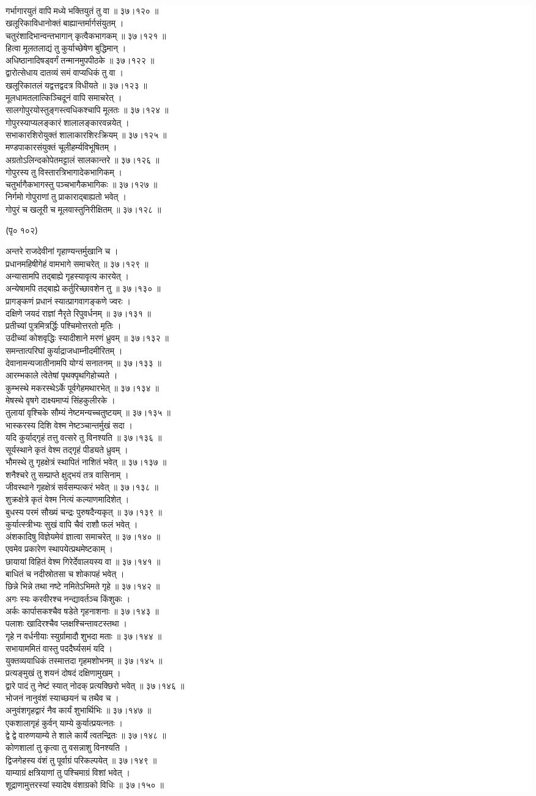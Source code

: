 गर्भागारयुतं वापि मध्ये भक्तियुतं तु वा ॥ ३७।१२० ॥  
खलूरिकाविधानोक्तं बाह्यान्तर्मार्गसंयुतम् ।  
चतुरंशादिभान्वन्तभागान् कृत्वैकभागकम् ॥ ३७।१२१ ॥  
हित्वा मूलतलाद्यं तु कुर्याच्छेषेण बुद्धिमान् ।  
अधिष्ठानादिषड्वर्गं तन्मानमुपपीठके ॥ ३७।१२२ ॥  
द्वारोत्सेधाय दातव्यं समं वाप्यधिकं तु वा ।  
खलूरिकातलं यद्वत्तद्वदत्र विधीयते ॥ ३७।१२३ ॥  
मूलधामतलात्किञ्चिदूनं वापि समाचरेत् ।  
सालगोपुरयोस्तुङ्गस्त्वधिकश्चापि मूलतः ॥ ३७।१२४ ॥  
गोपुरस्याप्यलङ्कारं शालालङ्कारवन्नयेत् ।  
सभाकारशिरोयुक्तं शालाकारशिरःक्रियम् ॥ ३७।१२५ ॥  
मण्डपाकारसंयुक्तं चूलीहर्म्यविभूषितम् ।  
अग्रतोऽलिन्दकोपेतमट्टालं सालकान्तरे ॥ ३७।१२६ ॥  
गोपुरस्य तु विस्तारत्रिभागादेकभागिकम् ।  
चतुर्भागैकभागस्तु पञ्चभागैकभागिकः ॥ ३७।१२७ ॥  
निर्गमो गोपुराणां तु प्राकाराद्बाह्यतो भवेत् ।  
गोपुरं च खलूरी च मूलवास्तुनिरीक्षितम् ॥ ३७।१२८ ॥  
    
(पृ० १०२)   
  
अन्तरे राजदेवीनां गृहाण्यन्तर्मुखानि च ।  
प्रधानमहिषीगेहं वामभागे समाचरेत् ॥ ३७।१२९ ॥  
अन्यासामपि तद्बाह्ये गृहस्यावृत्य कारयेत् ।  
अन्येषामपि तद्बाह्ये कर्तुरिच्छावशेन तु ॥ ३७।१३० ॥  
प्रागङ्कणं प्रधानं स्यात्प्रागवागङ्कणे ज्वरः ।  
दक्षिणे जयदं राज्ञां नैरृते रिपुवर्धनम् ॥ ३७।१३१ ॥  
प्रतीच्यां पुत्रमित्रर्द्धिः पश्चिमोत्तरतो मृतिः ।  
उदीच्यां कोशवृद्धिः स्यादीशाने मरणं ध्रुवम् ॥ ३७।१३२ ॥  
समन्तात्परिघां कुर्याद्राजधाम्नीदमीरितम् ।  
देवानामन्यजातीनामपि योग्यं सनातनम् ॥ ३७।१३३ ॥  
आरम्भकाले त्वेतेषां पृथक्पृथगिहोच्यते ।  
कुम्भस्थे मकरस्थेऽर्के पूर्वगेहमथारभेत् ॥ ३७।१३४ ॥  
मेषस्थे वृषगे दाक्ष्यमाप्यं सिंहकुलीरके ।  
तुलायां वृश्चिके सौम्यं नेष्टमन्यच्चतुष्टयम् ॥ ३७।१३५ ॥  
भास्करस्य दिशि वेश्म नेष्टञ्चान्तर्मुखं सदा ।  
यदि कुर्याद्गृहं तत्तु वत्सरे तु विनश्यति ॥ ३७।१३६ ॥  
सूर्यस्थाने कृतं वेश्म तद्गृहं पीड्यते ध्रुवम् ।  
भौमस्थे तु गृहक्षेत्रं स्थापितं नाशितं भवेत् ॥ ३७।१३७ ॥  
शनैश्चरे तु सम्प्राप्ते क्षुद्भयं तत्र वासिनाम् ।  
जीवस्थाने गृहक्षेत्रं सर्वसम्पत्करं भवेत् ॥ ३७।१३८ ॥  
शुक्रक्षेत्रे कृतं वेश्म नित्यं कल्याणमादिशेत् ।  
बुधस्य परमं सौख्यं चन्द्रः पुरुषदैन्यकृत् ॥ ३७।१३९ ॥  
कुर्यात्स्त्रीभ्यः सुखं वापि चैवं राशौ फलं भवेत् ।  
अंशकादिषु विज्ञेयमेवं ज्ञात्वा समाचरेत् ॥ ३७।१४० ॥  
एवमेव प्रकारेण स्थापयेत्प्रथमेष्टकाम् ।  
छायायां विहितं वेश्म गिरेर्देवालयस्य वा ॥ ३७।१४१ ॥  
बाधितं च नदीस्रोतसा च शोकापहं भवेत् ।  
छिन्ने भिन्ने तथा नष्टे नमितेऽभिमते गृहे ॥ ३७।१४२ ॥  
अगः स्यः करवीरश्च नन्द्यावर्तञ्च किंशुकः ।  
अर्कः कार्पासकश्चैव षडेते गृहनाशनाः ॥ ३७।१४३ ॥  
पलाशः खादिरश्चैव प्लक्षश्चिन्तावटस्तथा ।  
गृहे न वर्धनीयाः स्युर्ग्रामादौ शुभदा मताः ॥ ३७।१४४ ॥  
सभायाममितं वास्तु पददैर्घ्यसमं यदि ।  
युक्तव्ययाधिकं तस्मात्तदा गृहमशोभनम् ॥ ३७।१४५ ॥  
प्रत्यङ्मुखं तु शयनं दोषदं दक्षिणामुखम् ।  
द्वारे पादं तु नेष्टं स्यात् नोदक् प्रत्यक्छिरो भवेत् ॥ ३७।१४६ ॥  
भोजनं नानुवंशं स्याच्छयनं च तथैव च ।  
अनुवंशगृहद्वारं नैव कार्यं शुभार्थिभिः ॥ ३७।१४७ ॥  
एकशालागृहं कुर्वन् याम्ये कुर्यात्प्रयत्नतः ।  
द्वे द्वे वारुणयाम्ये ते शाले कार्ये त्वतन्द्रितः ॥ ३७।१४८ ॥  
कोणशालां तु कृत्वा तु वसन्नाशु विनश्यति ।  
द्विजगेहस्य वंशं तु पूर्वाग्रं परिकल्पयेत् ॥ ३७।१४९ ॥  
याम्याग्रं क्षत्रियाणां तु पश्चिमाग्रं विशां भवेत् ।  
शूद्राणामुत्तरस्यां स्यादेष वंशाग्रको विधिः ॥ ३७।१५० ॥  